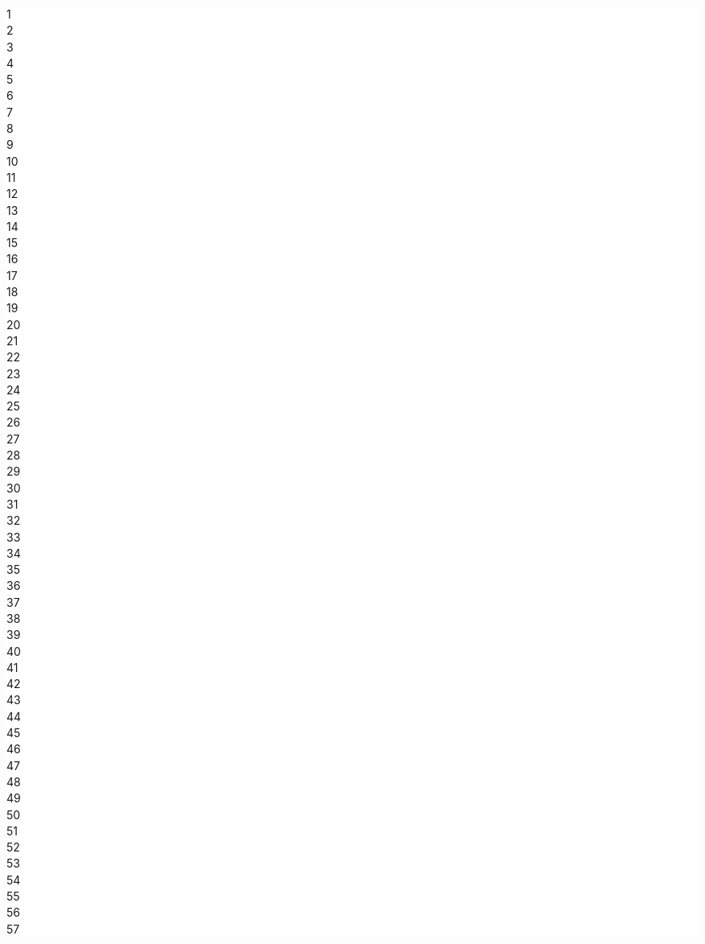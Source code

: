 1  
2  
3  
4  
5  
6  
7  
8  
9  
10  
11  
12  
13  
14  
15  
16  
17  
18  
19  
20  
21  
22  
23  
24  
25  
26  
27  
28  
29  
30  
31  
32  
33  
34  
35  
36  
37  
38  
39  
40  
41  
42  
43  
44  
45  
46  
47  
48  
49  
50  
51  
52  
53  
54  
55  
56  
57  
